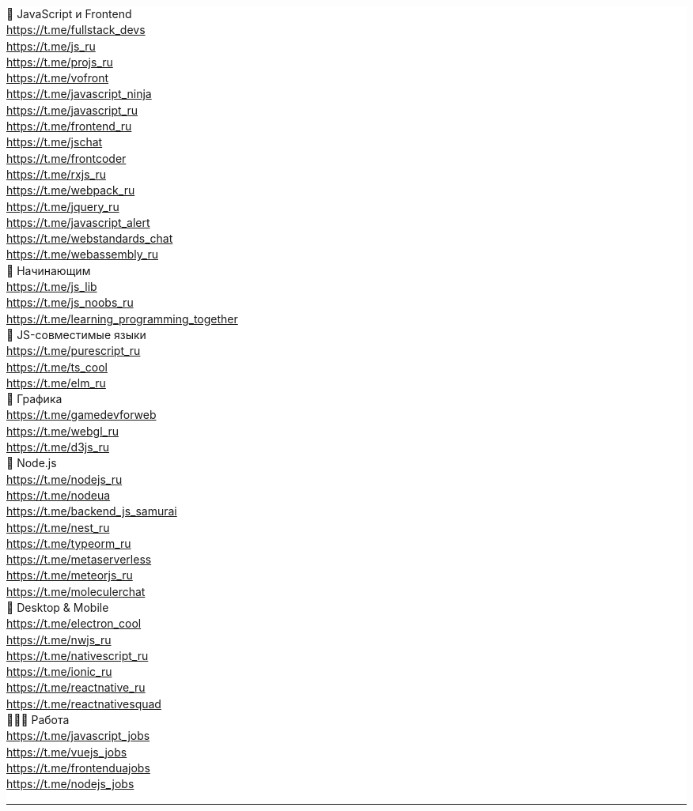   
🌳 JavaScript и Frontend  
https://t.me/fullstack_devs  
https://t.me/js_ru  
https://t.me/projs_ru  
https://t.me/vofront  
https://t.me/javascript_ninja  
https://t.me/javascript_ru  
https://t.me/frontend_ru  
https://t.me/jschat  
https://t.me/frontcoder  
https://t.me/rxjs_ru  
https://t.me/webpack_ru  
https://t.me/jquery_ru  
https://t.me/javascript_alert  
https://t.me/webstandards_chat  
https://t.me/webassembly_ru  
🌿 Начинающим  
https://t.me/js_lib  
https://t.me/js_noobs_ru  
https://t.me/learning_programming_together  
🌿 JS-совместимые языки  
https://t.me/purescript_ru  
https://t.me/ts_cool  
https://t.me/elm_ru  
🌿 Графика  
https://t.me/gamedevforweb  
https://t.me/webgl_ru  
https://t.me/d3js_ru  
🌿 Node.js  
https://t.me/nodejs_ru  
https://t.me/nodeua  
https://t.me/backend_js_samurai  
https://t.me/nest_ru  
https://t.me/typeorm_ru  
https://t.me/metaserverless  
https://t.me/meteorjs_ru  
https://t.me/moleculerchat  
🌿 Desktop & Mobile  
https://t.me/electron_cool  
https://t.me/nwjs_ru  
https://t.me/nativescript_ru  
https://t.me/ionic_ru  
https://t.me/reactnative_ru  
https://t.me/reactnativesquad  
👨🏼‍💻 Работа  
https://t.me/javascript_jobs  
https://t.me/vuejs_jobs  
https://t.me/frontenduajobs  
https://t.me/nodejs_jobs

---
  